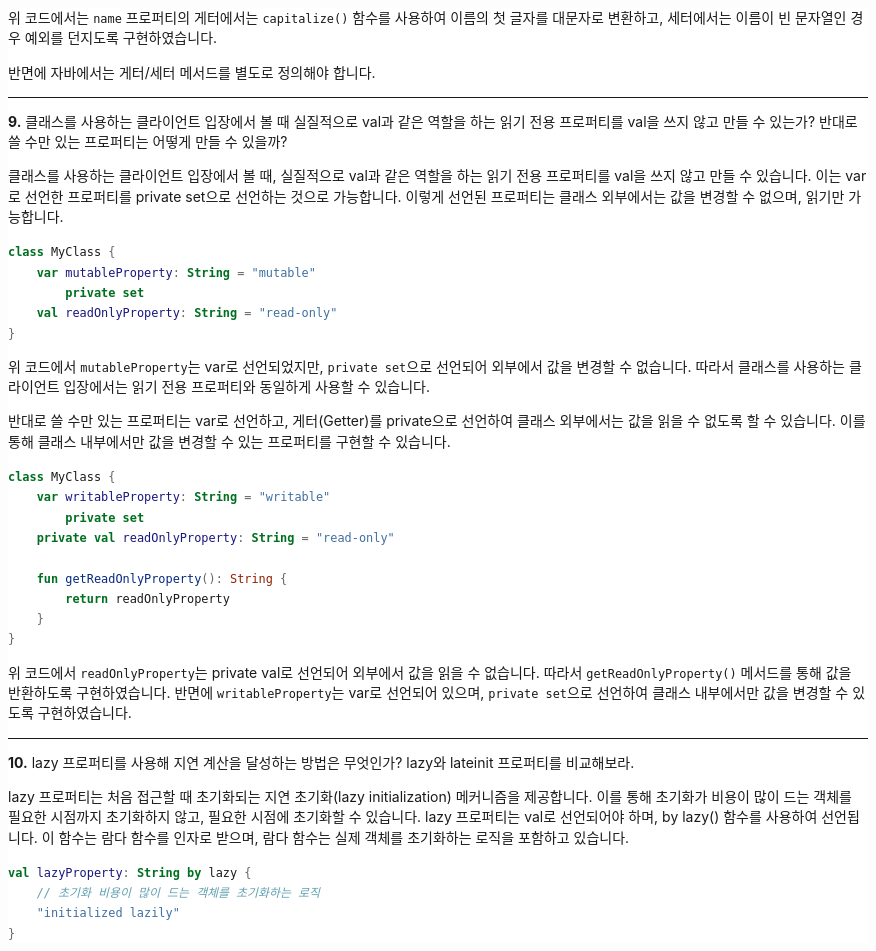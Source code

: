위 코드에서는 `name` 프로퍼티의 게터에서는 `capitalize()` 함수를 사용하여 이름의 첫 글자를 대문자로 변환하고, 세터에서는 이름이 빈 문자열인 경우 예외를 던지도록 구현하였습니다.

반면에 자바에서는 게터/세터 메서드를 별도로 정의해야 합니다.

---

 **9.** 클래스를 사용하는 클라이언트 입장에서 볼 때 실질적으로 val과 같은 역할을 하는 읽기 전용 프로퍼티를 val을 쓰지 않고 만들 수 있는가? 반대로 쓸 수만 있는 프로퍼티는 어떻게 만들 수 있을까?

 클래스를 사용하는 클라이언트 입장에서 볼 때, 실질적으로 val과 같은 역할을 하는 읽기 전용 프로퍼티를 val을 쓰지 않고 만들 수 있습니다. 이는 var로 선언한 프로퍼티를 private set으로 선언하는 것으로 가능합니다. 이렇게 선언된 프로퍼티는 클래스 외부에서는 값을 변경할 수 없으며, 읽기만 가능합니다.

```kotlin
class MyClass {
    var mutableProperty: String = "mutable"
        private set
    val readOnlyProperty: String = "read-only"
}
```

위 코드에서 `mutableProperty`는 var로 선언되었지만, `private set`으로 선언되어 외부에서 값을 변경할 수 없습니다. 따라서 클래스를 사용하는 클라이언트 입장에서는 읽기 전용 프로퍼티와 동일하게 사용할 수 있습니다.

반대로 쓸 수만 있는 프로퍼티는 var로 선언하고, 게터(Getter)를 private으로 선언하여 클래스 외부에서는 값을 읽을 수 없도록 할 수 있습니다. 이를 통해 클래스 내부에서만 값을 변경할 수 있는 프로퍼티를 구현할 수 있습니다.

```kotlin
class MyClass {
    var writableProperty: String = "writable"
        private set
    private val readOnlyProperty: String = "read-only"

    fun getReadOnlyProperty(): String {
        return readOnlyProperty
    }
}
```

위 코드에서 `readOnlyProperty`는 private val로 선언되어 외부에서 값을 읽을 수 없습니다. 따라서 `getReadOnlyProperty()` 메서드를 통해 값을 반환하도록 구현하였습니다. 반면에 `writableProperty`는 var로 선언되어 있으며, `private set`으로 선언하여 클래스 내부에서만 값을 변경할 수 있도록 구현하였습니다.

---

**10.** lazy 프로퍼티를 사용해 지연 계산을 달성하는 방법은 무엇인가? lazy와 lateinit 프로퍼티를 비교해보라.

 lazy 프로퍼티는 처음 접근할 때 초기화되는 지연 초기화(lazy initialization) 메커니즘을 제공합니다. 이를 통해 초기화가 비용이 많이 드는 객체를 필요한 시점까지 초기화하지 않고, 필요한 시점에 초기화할 수 있습니다. lazy 프로퍼티는 val로 선언되어야 하며, by lazy() 함수를 사용하여 선언됩니다. 이 함수는 람다 함수를 인자로 받으며, 람다 함수는 실제 객체를 초기화하는 로직을 포함하고 있습니다.

```kotlin
val lazyProperty: String by lazy {
    // 초기화 비용이 많이 드는 객체를 초기화하는 로직
    "initialized lazily"
}
```
